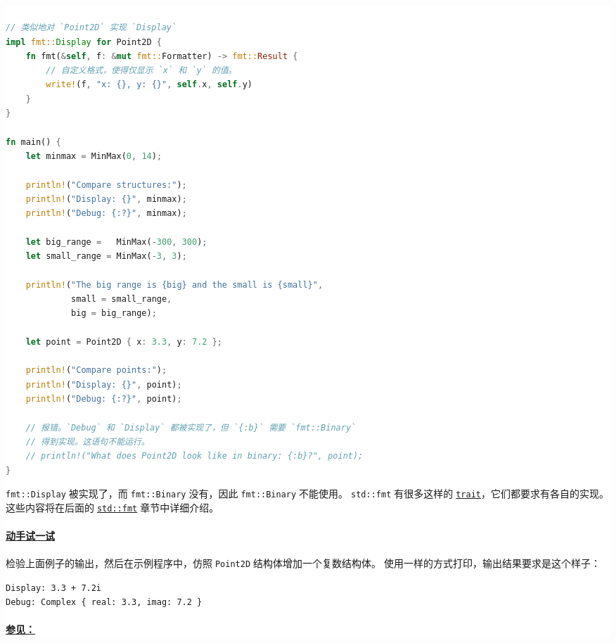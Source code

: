```rust

// 类似地对 `Point2D` 实现 `Display`
impl fmt::Display for Point2D {
    fn fmt(&self, f: &mut fmt::Formatter) -> fmt::Result {
        // 自定义格式，使得仅显示 `x` 和 `y` 的值。
        write!(f, "x: {}, y: {}", self.x, self.y)
    }
}

fn main() {
    let minmax = MinMax(0, 14);

    println!("Compare structures:");
    println!("Display: {}", minmax);
    println!("Debug: {:?}", minmax);

    let big_range =   MinMax(-300, 300);
    let small_range = MinMax(-3, 3);

    println!("The big range is {big} and the small is {small}",
             small = small_range,
             big = big_range);

    let point = Point2D { x: 3.3, y: 7.2 };

    println!("Compare points:");
    println!("Display: {}", point);
    println!("Debug: {:?}", point);

    // 报错。`Debug` 和 `Display` 都被实现了，但 `{:b}` 需要 `fmt::Binary`
    // 得到实现。这语句不能运行。
    // println!("What does Point2D look like in binary: {:b}?", point);
}

```

`fmt::Display` 被实现了，而 `fmt::Binary` 没有，因此 `fmt::Binary` 不能使用。 `std::fmt` 有很多这样的 [`trait`](https://rustwiki.org/zh-CN/rust-by-example/trait.html)，它们都要求有各自的实现。这些内容将在后面的 [`std::fmt`](https://rustwiki.org/zh-CN/std/fmt/) 章节中详细介绍。

#### [动手试一试](https://rustwiki.org/zh-CN/rust-by-example/hello/print/print_display.html#%E5%8A%A8%E6%89%8B%E8%AF%95%E4%B8%80%E8%AF%95) <a href="#dong-shou-shi-yi-shi" id="dong-shou-shi-yi-shi"></a>

检验上面例子的输出，然后在示例程序中，仿照 `Point2D` 结构体增加一个复数结构体。 使用一样的方式打印，输出结果要求是这个样子：

```txt
Display: 3.3 + 7.2i
Debug: Complex { real: 3.3, imag: 7.2 }
```

#### [参见：](https://rustwiki.org/zh-CN/rust-by-example/hello/print/print_display.html#%E5%8F%82%E8%A7%81) <a href="#can-jian" id="can-jian"></a>

